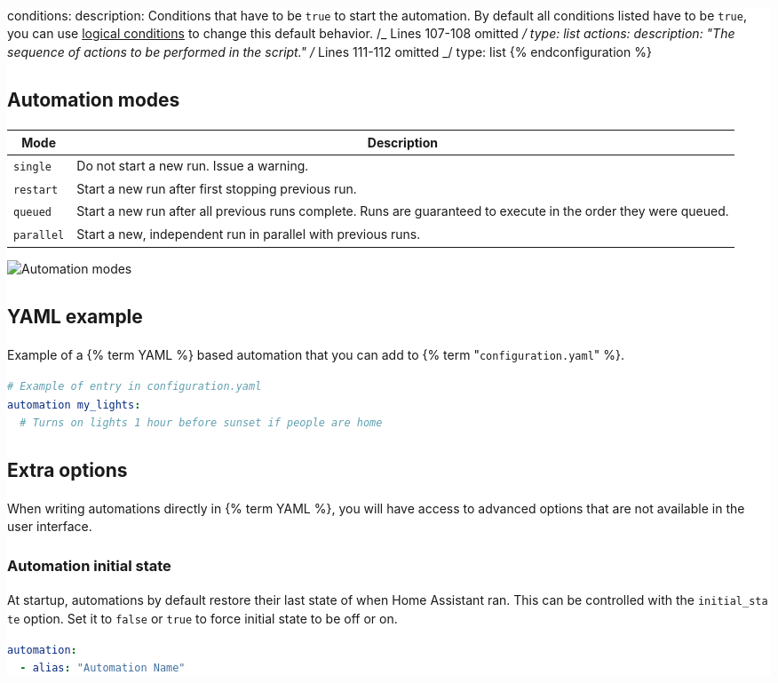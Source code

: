 conditions:
description: Conditions that have to be `true` to start the automation. By default all conditions listed have to be `true`, you can use [logical conditions](/docs/scripts/conditions/#logical-conditions) to change this default behavior.
/_ Lines 107-108 omitted _/
type: list
actions:
description: "The sequence of actions to be performed in the script."
/_ Lines 111-112 omitted _/
type: list
{% endconfiguration %}

## Automation modes

| Mode       | Description                                                                                                     |
| ---------- | --------------------------------------------------------------------------------------------------------------- |
| `single`   | Do not start a new run. Issue a warning.                                                                        |
| `restart`  | Start a new run after first stopping previous run.                                                              |
| `queued`   | Start a new run after all previous runs complete. Runs are guaranteed to execute in the order they were queued. |
| `parallel` | Start a new, independent run in parallel with previous runs.                                                    |

![Automation modes](/images/integrations/script/script_modes.jpg)

## YAML example

Example of a {% term YAML %} based automation that you can add to {% term "`configuration.yaml`" %}.

```yaml
# Example of entry in configuration.yaml
automation my_lights:
  # Turns on lights 1 hour before sunset if people are home
```

## Extra options

When writing automations directly in {% term YAML %}, you will have access to advanced options that are not available in the user interface.

### Automation initial state

At startup, automations by default restore their last state of when Home Assistant ran. This can be controlled with the `initial_state` option. Set it to `false` or `true` to force initial state to be off or on.

```yaml
automation:
  - alias: "Automation Name"
```
